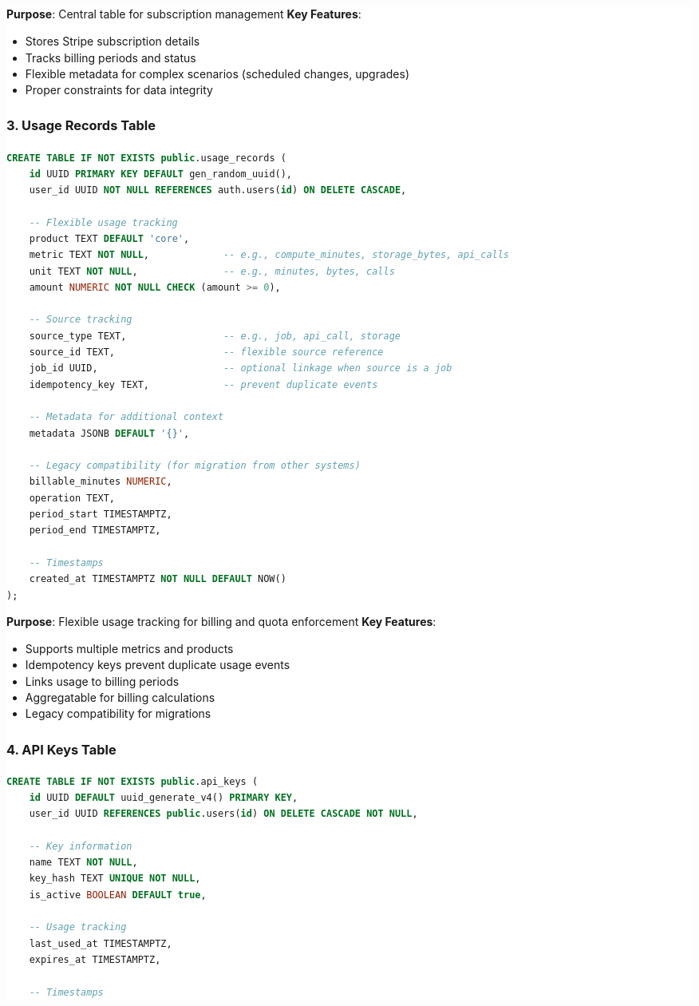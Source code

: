 **Purpose**: Central table for subscription management
**Key Features**:
- Stores Stripe subscription details
- Tracks billing periods and status
- Flexible metadata for complex scenarios (scheduled changes, upgrades)
- Proper constraints for data integrity

### 3. Usage Records Table

```sql
CREATE TABLE IF NOT EXISTS public.usage_records (
    id UUID PRIMARY KEY DEFAULT gen_random_uuid(),
    user_id UUID NOT NULL REFERENCES auth.users(id) ON DELETE CASCADE,
    
    -- Flexible usage tracking
    product TEXT DEFAULT 'core',
    metric TEXT NOT NULL,             -- e.g., compute_minutes, storage_bytes, api_calls
    unit TEXT NOT NULL,               -- e.g., minutes, bytes, calls
    amount NUMERIC NOT NULL CHECK (amount >= 0),
    
    -- Source tracking
    source_type TEXT,                 -- e.g., job, api_call, storage
    source_id TEXT,                   -- flexible source reference
    job_id UUID,                      -- optional linkage when source is a job
    idempotency_key TEXT,             -- prevent duplicate events
    
    -- Metadata for additional context
    metadata JSONB DEFAULT '{}',
    
    -- Legacy compatibility (for migration from other systems)
    billable_minutes NUMERIC,
    operation TEXT,
    period_start TIMESTAMPTZ,
    period_end TIMESTAMPTZ,
    
    -- Timestamps
    created_at TIMESTAMPTZ NOT NULL DEFAULT NOW()
);
```

**Purpose**: Flexible usage tracking for billing and quota enforcement
**Key Features**:
- Supports multiple metrics and products
- Idempotency keys prevent duplicate usage events
- Links usage to billing periods
- Aggregatable for billing calculations
- Legacy compatibility for migrations

### 4. API Keys Table

```sql
CREATE TABLE IF NOT EXISTS public.api_keys (
    id UUID DEFAULT uuid_generate_v4() PRIMARY KEY,
    user_id UUID REFERENCES public.users(id) ON DELETE CASCADE NOT NULL,
    
    -- Key information
    name TEXT NOT NULL,
    key_hash TEXT UNIQUE NOT NULL,
    is_active BOOLEAN DEFAULT true,
    
    -- Usage tracking
    last_used_at TIMESTAMPTZ,
    expires_at TIMESTAMPTZ,
    
    -- Timestamps
```